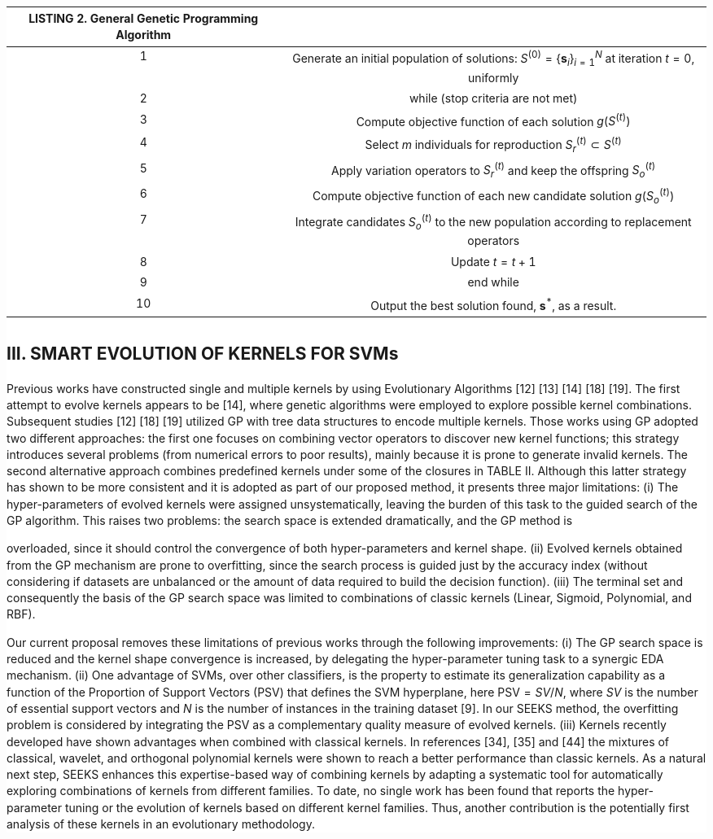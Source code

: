 | LISTING 2. General Genetic Programming Algorithm |  |
| :--: | :--: |
| 1 | Generate an initial population of solutions: $S^{(0)}=\left\{\mathbf{s}_{i}\right\}_{i=1}^{N}$ at iteration $t=0$, uniformly |
| 2 | while (stop criteria are not met) |
| 3 | Compute objective function of each solution $g\left(S^{(t)}\right)$ |
| 4 | Select $m$ individuals for reproduction $S_{r}^{(t)} \subset S^{(t)}$ |
| 5 | Apply variation operators to $S_{r}^{(t)}$ and keep the offspring $S_{o}^{(t)}$ |
| 6 | Compute objective function of each new candidate solution $g\left(S_{o}^{(t)}\right)$ |
| 7 | Integrate candidates $S_{o}^{(t)}$ to the new population according to replacement operators |
| 8 | Update $t=t+1$ |
| 9 | end while |
| 10 | Output the best solution found, $\mathbf{s}^{*}$, as a result. |

## III. SMART EVOLUTION OF KERNELS FOR SVMs

Previous works have constructed single and multiple kernels by using Evolutionary Algorithms [12] [13] [14] [18] [19]. The first attempt to evolve kernels appears to be [14], where genetic algorithms were employed to explore possible kernel combinations. Subsequent studies [12] [18] [19] utilized GP with tree data structures to encode multiple kernels. Those works using GP adopted two different approaches: the first one focuses on combining vector operators to discover new kernel functions; this strategy introduces several problems (from numerical errors to poor results), mainly because it is prone to generate invalid kernels. The second alternative approach combines predefined kernels under some of the closures in TABLE II. Although this latter strategy has shown to be more consistent and it is adopted as part of our proposed method, it presents three major limitations:
(i) The hyper-parameters of evolved kernels were assigned unsystematically, leaving the burden of this task to the guided search of the GP algorithm. This raises two problems: the search space is extended dramatically, and the GP method is

overloaded, since it should control the convergence of both hyper-parameters and kernel shape.
(ii) Evolved kernels obtained from the GP mechanism are prone to overfitting, since the search process is guided just by the accuracy index (without considering if datasets are unbalanced or the amount of data required to build the decision function).
(iii) The terminal set and consequently the basis of the GP search space was limited to combinations of classic kernels (Linear, Sigmoid, Polynomial, and RBF).

Our current proposal removes these limitations of previous works through the following improvements:
(i) The GP search space is reduced and the kernel shape convergence is increased, by delegating the hyper-parameter tuning task to a synergic EDA mechanism.
(ii) One advantage of SVMs, over other classifiers, is the property to estimate its generalization capability as a function of the Proportion of Support Vectors (PSV) that defines the SVM hyperplane, here $\mathrm{PSV}=S V / N$, where $S V$ is the number of essential support vectors and $N$ is the number of instances in the training dataset [9]. In our SEEKS method, the overfitting problem is considered by integrating the PSV as a complementary quality measure of evolved kernels.
(iii) Kernels recently developed have shown advantages when combined with classical kernels. In references [34], [35] and [44] the mixtures of classical, wavelet, and orthogonal polynomial kernels were shown to reach a better performance than classic kernels. As a natural next step, SEEKS enhances this expertise-based way of combining kernels by adapting a systematic tool for automatically exploring combinations of kernels from different families. To date, no single work has been found that reports the hyper-parameter tuning or the evolution of kernels based on different kernel families. Thus, another contribution is the potentially first analysis of these kernels in an evolutionary methodology.


[^0]:    ${ }^{1}$ As GE does not use a tree structure, a max depth tree is not required. Instead, the max size of expression is indicated.